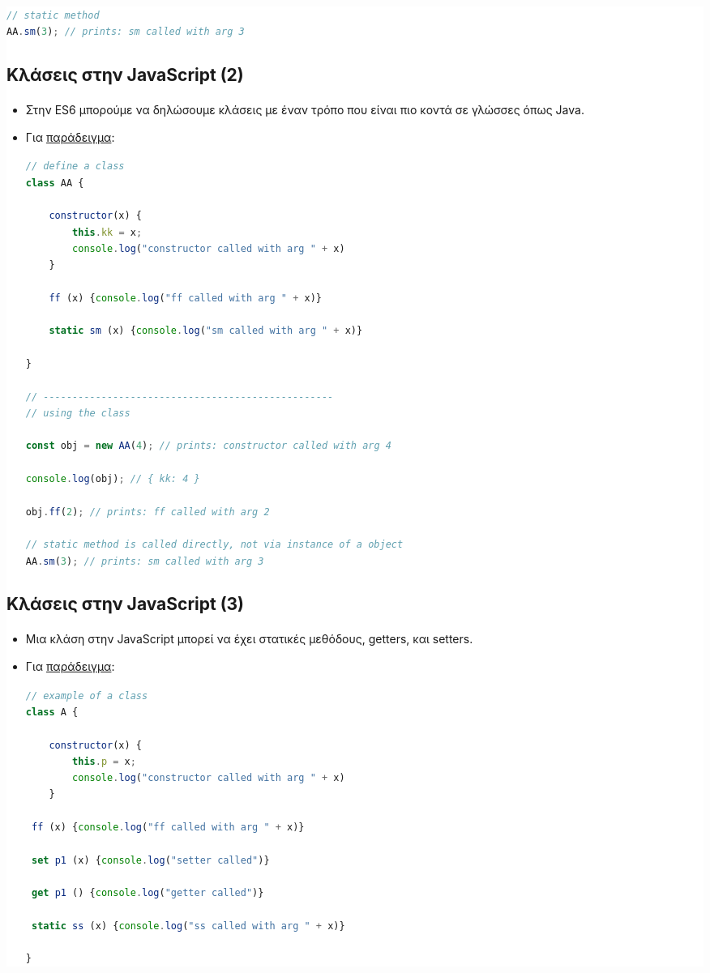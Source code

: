    ```javascript
   // static method
   AA.sm(3); // prints: sm called with arg 3
   ```

## Κλάσεις στην JavaScript (2)

* Στην ES6 μπορούμε να δηλώσουμε κλάσεις με έναν τρόπο που είναι πιο
  κοντά σε γλώσσες όπως Java.
  
* Για [παράδειγμα](http://xahlee.info/js/javascript_class.html):

   ```javascript
   // define a class
   class AA {

       constructor(x) {
           this.kk = x;
           console.log("constructor called with arg " + x)
       }

       ff (x) {console.log("ff called with arg " + x)}

       static sm (x) {console.log("sm called with arg " + x)}

   }

   // --------------------------------------------------
   // using the class

   const obj = new AA(4); // prints: constructor called with arg 4

   console.log(obj); // { kk: 4 }

   obj.ff(2); // prints: ff called with arg 2

   // static method is called directly, not via instance of a object
   AA.sm(3); // prints: sm called with arg 3
   ```
  
## Κλάσεις στην JavaScript (3)

* Μια κλάση στην JavaScript μπορεί να έχει στατικές μεθόδους, getters,
  και setters.
  
* Για [παράδειγμα](http://xahlee.info/js/javascript_class.html):

   ```javascript
   // example of a class
   class A {

       constructor(x) {
           this.p = x;
           console.log("constructor called with arg " + x)
       }

    ff (x) {console.log("ff called with arg " + x)}

    set p1 (x) {console.log("setter called")}

    get p1 () {console.log("getter called")}

    static ss (x) {console.log("ss called with arg " + x)}

   }

   ```